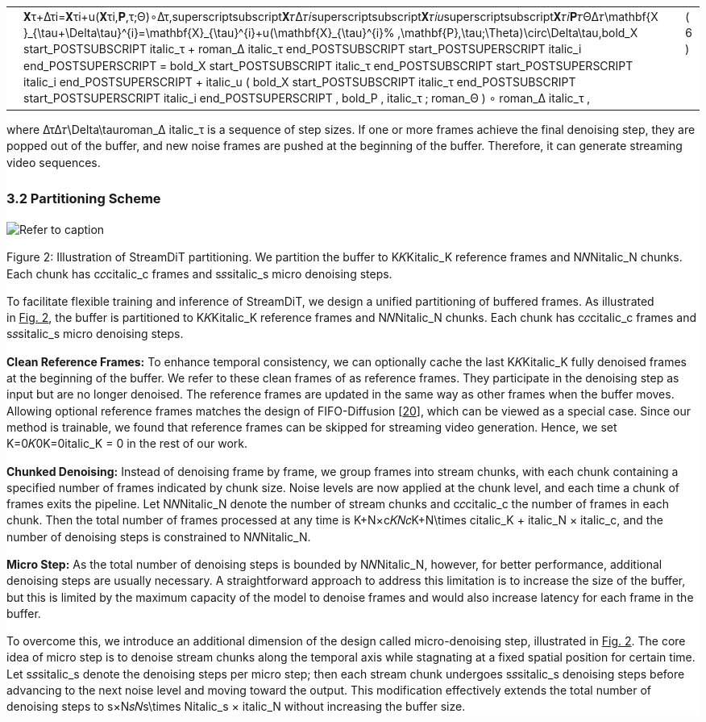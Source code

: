 |  |  |  |  |
| --- | --- | --- | --- |
|  | 𝐗τ+Δ⁢τi=𝐗τi+u⁢(𝐗τi,𝐏,τ;Θ)∘Δ⁢τ,superscriptsubscript𝐗𝜏Δ𝜏𝑖superscriptsubscript𝐗𝜏𝑖𝑢superscriptsubscript𝐗𝜏𝑖𝐏𝜏ΘΔ𝜏\mathbf{X}\_{\tau+\Delta\tau}^{i}=\mathbf{X}\_{\tau}^{i}+u(\mathbf{X}\_{\tau}^{i}% ,\mathbf{P},\tau;\Theta)\circ\Delta\tau,bold\_X start\_POSTSUBSCRIPT italic\_τ + roman\_Δ italic\_τ end\_POSTSUBSCRIPT start\_POSTSUPERSCRIPT italic\_i end\_POSTSUPERSCRIPT = bold\_X start\_POSTSUBSCRIPT italic\_τ end\_POSTSUBSCRIPT start\_POSTSUPERSCRIPT italic\_i end\_POSTSUPERSCRIPT + italic\_u ( bold\_X start\_POSTSUBSCRIPT italic\_τ end\_POSTSUBSCRIPT start\_POSTSUPERSCRIPT italic\_i end\_POSTSUPERSCRIPT , bold\_P , italic\_τ ; roman\_Θ ) ∘ roman\_Δ italic\_τ , |  | (6) |

where Δ⁢τΔ𝜏\Delta\tauroman\_Δ italic\_τ is a sequence of step sizes. If one or more frames achieve the final denoising step, they are popped out of the buffer, and new noise frames are pushed at the beginning of the buffer. Therefore, it can generate streaming video sequences.

### 3.2 Partitioning Scheme

![Refer to caption](https://arxiv.org/html/2507.03745v2/x2.png)


Figure 2: Illustration of StreamDiT partitioning. We partition the buffer to K𝐾Kitalic\_K reference frames and N𝑁Nitalic\_N chunks. Each chunk has c𝑐citalic\_c frames and s𝑠sitalic\_s micro denoising steps.

To facilitate flexible training and inference of StreamDiT, we design a unified partitioning of buffered frames. As illustrated in [Fig. 2](https://arxiv.org/html/2507.03745v2#S3.F2 "In 3.2 Partitioning Scheme ‣ 3 StreamDiT Training ‣ StreamDiT: Real-Time Streaming Text-to-Video Generation"), the buffer is partitioned to K𝐾Kitalic\_K reference frames and N𝑁Nitalic\_N chunks. Each chunk has c𝑐citalic\_c frames and s𝑠sitalic\_s micro denoising steps.

**Clean Reference Frames:**
To enhance temporal consistency, we can optionally cache the last K𝐾Kitalic\_K fully denoised frames at the beginning of the buffer. We refer to these clean frames of as reference frames. They participate in the denoising step as input but are no longer denoised. The reference frames are updated in the same way as other frames when the buffer moves. Allowing optional reference frames matches the design of FIFO-Diffusion [[20](https://arxiv.org/html/2507.03745v2#bib.bib20)], which can be viewed as a special case. Since our method is trainable, we found that reference frames can be skipped for streaming video generation. Hence, we set K=0𝐾0K=0italic\_K = 0 in the rest of our work.

**Chunked Denoising:**
Instead of denoising frame by frame, we group frames into stream chunks, with each chunk containing a specified number of frames indicated by chunk size. Noise levels are now applied at the chunk level, and each time a chunk of frames exits the pipeline.
Let N𝑁Nitalic\_N denote the number of stream chunks and c𝑐citalic\_c the number of frames in each chunk. Then the total number of frames processed at any time is K+N×c𝐾𝑁𝑐K+N\times citalic\_K + italic\_N × italic\_c, and the number of denoising steps is constrained to N𝑁Nitalic\_N.

**Micro Step:**
As the total number of denoising steps is bounded by N𝑁Nitalic\_N, however, for better performance, additional denoising steps are usually necessary. A straightforward approach to address this limitation is to increase the size of the buffer, but this is limited by the maximum capacity of the model to denoise frames and would also increase latency for each frame in the buffer.

To overcome this, we introduce an additional dimension of the design called micro-denoising step, illustrated in [Fig. 2](https://arxiv.org/html/2507.03745v2#S3.F2 "In 3.2 Partitioning Scheme ‣ 3 StreamDiT Training ‣ StreamDiT: Real-Time Streaming Text-to-Video Generation"). The core idea of micro step is to denoise stream chunks along the temporal axis while stagnating at a fixed spatial position for certain time. Let s𝑠sitalic\_s denote the denoising steps per micro step; then each stream chunk undergoes s𝑠sitalic\_s denoising steps before advancing to the next noise level and moving toward the output. This modification effectively extends the total number of denoising steps to s×N𝑠𝑁s\times Nitalic\_s × italic\_N without increasing the buffer size.
